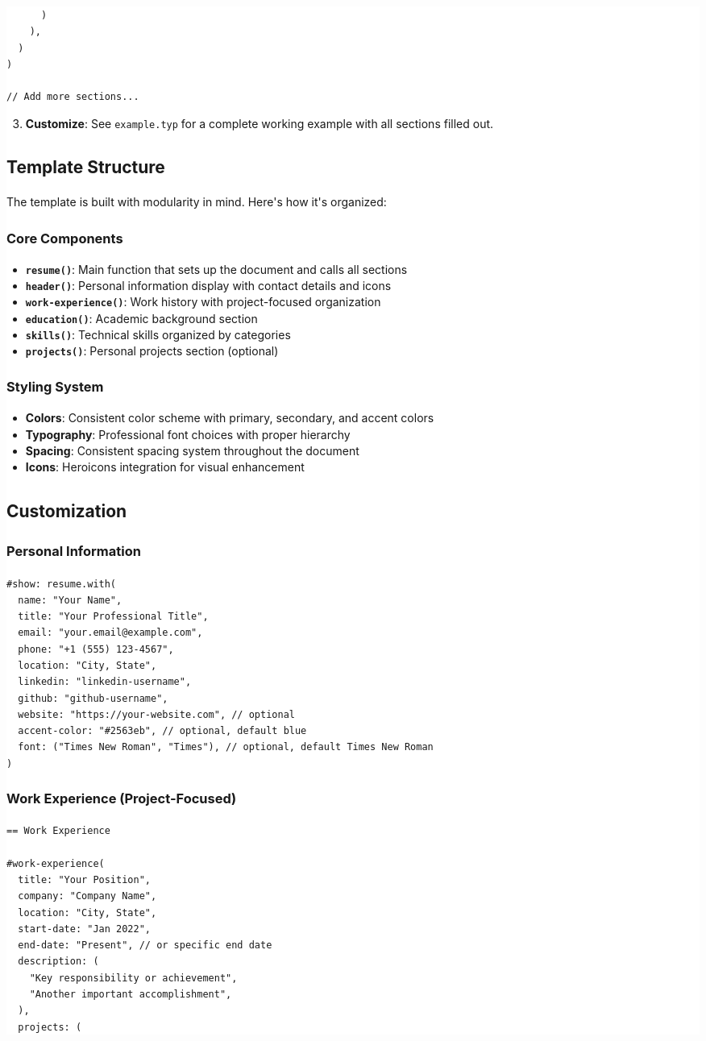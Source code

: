    ```typ
         )
       ),
     )
   )

   // Add more sections...
   ```

3. **Customize**: See `example.typ` for a complete working example with all sections filled out.

## Template Structure

The template is built with modularity in mind. Here's how it's organized:

### Core Components

- **`resume()`**: Main function that sets up the document and calls all sections
- **`header()`**: Personal information display with contact details and icons
- **`work-experience()`**: Work history with project-focused organization
- **`education()`**: Academic background section
- **`skills()`**: Technical skills organized by categories
- **`projects()`**: Personal projects section (optional)

### Styling System

- **Colors**: Consistent color scheme with primary, secondary, and accent colors
- **Typography**: Professional font choices with proper hierarchy
- **Spacing**: Consistent spacing system throughout the document
- **Icons**: Heroicons integration for visual enhancement

## Customization

### Personal Information
```typ
#show: resume.with(
  name: "Your Name",
  title: "Your Professional Title",
  email: "your.email@example.com",
  phone: "+1 (555) 123-4567",
  location: "City, State",
  linkedin: "linkedin-username",
  github: "github-username",
  website: "https://your-website.com", // optional
  accent-color: "#2563eb", // optional, default blue
  font: ("Times New Roman", "Times"), // optional, default Times New Roman
)
```

### Work Experience (Project-Focused)
```typ
== Work Experience

#work-experience(
  title: "Your Position",
  company: "Company Name",
  location: "City, State",
  start-date: "Jan 2022",
  end-date: "Present", // or specific end date
  description: (
    "Key responsibility or achievement",
    "Another important accomplishment",
  ),
  projects: (
```